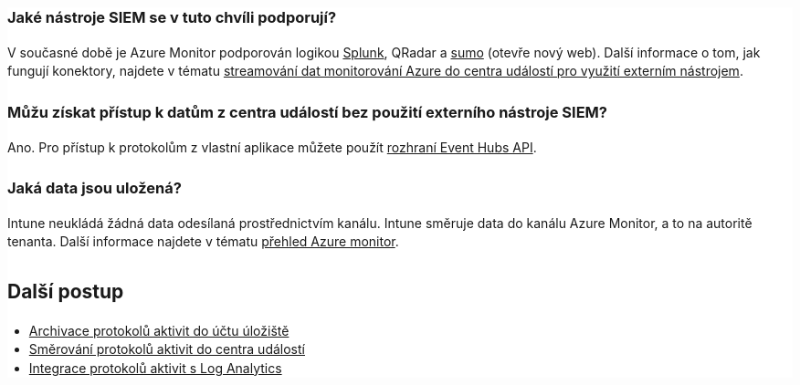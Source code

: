 ### <a name="what-siem-tools-are-currently-supported"></a>Jaké nástroje SIEM se v tuto chvíli podporují?

V současné době je Azure Monitor podporován logikou [Splunk](https://docs.microsoft.com/azure/active-directory/reports-monitoring/tutorial-integrate-activity-logs-with-splunk), QRadar a [sumo](https://help.sumologic.com/Send-Data/Applications-and-Other-Data-Sources/Azure_Active_Directory) (otevře nový web). Další informace o tom, jak fungují konektory, najdete v tématu [streamování dat monitorování Azure do centra událostí pro využití externím nástrojem](https://docs.microsoft.com/azure/azure-monitor/platform/stream-monitoring-data-event-hubs).

### <a name="can-i-access-the-data-from-an-event-hub-without-using-an-external-siem-tool"></a>Můžu získat přístup k datům z centra událostí bez použití externího nástroje SIEM?

Ano. Pro přístup k protokolům z vlastní aplikace můžete použít [rozhraní Event Hubs API](https://docs.microsoft.com/azure/event-hubs/event-hubs-dotnet-standard-getstarted-receive-eph).

### <a name="what-data-is-stored"></a>Jaká data jsou uložená?

Intune neukládá žádná data odesílaná prostřednictvím kanálu. Intune směruje data do kanálu Azure Monitor, a to na autoritě tenanta. Další informace najdete v tématu [přehled Azure monitor](https://docs.microsoft.com/azure/azure-monitor/overview).

## <a name="next-steps"></a>Další postup

* [Archivace protokolů aktivit do účtu úložiště](https://docs.microsoft.com/azure/active-directory/reports-monitoring/quickstart-azure-monitor-route-logs-to-storage-account)
* [Směrování protokolů aktivit do centra událostí](https://docs.microsoft.com/azure/active-directory/reports-monitoring/tutorial-azure-monitor-stream-logs-to-event-hub)
* [Integrace protokolů aktivit s Log Analytics](https://docs.microsoft.com/azure/active-directory/reports-monitoring/howto-integrate-activity-logs-with-log-analytics)
